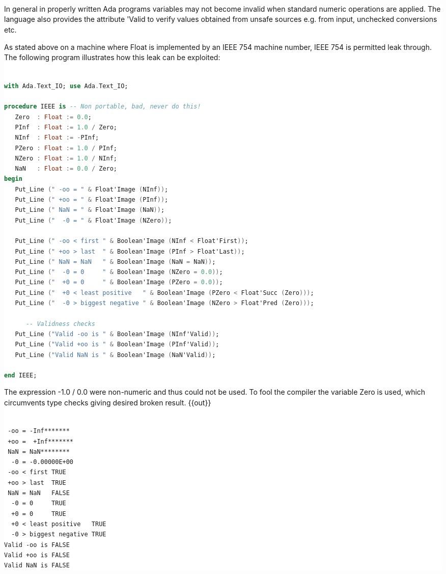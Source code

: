 In general in properly written Ada programs variables may not become invalid when standard numeric operations are applied. The language also provides the attribute 'Valid to verify values obtained from unsafe sources e.g. from input, unchecked conversions etc.

As stated above on a machine where Float is implemented by an IEEE 754 machine number, IEEE 754 is permitted leak through. The following program illustrates how this leak can be exploited:

```Ada

with Ada.Text_IO; use Ada.Text_IO;

procedure IEEE is -- Non portable, bad, never do this!
   Zero  : Float := 0.0;
   PInf  : Float := 1.0 / Zero;
   NInf  : Float := -PInf;
   PZero : Float := 1.0 / PInf;
   NZero : Float := 1.0 / NInf;
   NaN   : Float := 0.0 / Zero;
begin
   Put_Line (" -oo = " & Float'Image (NInf));
   Put_Line (" +oo = " & Float'Image (PInf));
   Put_Line (" NaN = " & Float'Image (NaN));
   Put_Line ("  -0 = " & Float'Image (NZero));

   Put_Line (" -oo < first " & Boolean'Image (NInf < Float'First));
   Put_Line (" +oo > last  " & Boolean'Image (PInf > Float'Last));
   Put_Line (" NaN = NaN   " & Boolean'Image (NaN = NaN));
   Put_Line ("  -0 = 0     " & Boolean'Image (NZero = 0.0));
   Put_Line ("  +0 = 0     " & Boolean'Image (PZero = 0.0));
   Put_Line ("  +0 < least positive   " & Boolean'Image (PZero < Float'Succ (Zero)));
   Put_Line ("  -0 > biggest negative " & Boolean'Image (NZero > Float'Pred (Zero)));

      -- Validness checks
   Put_Line ("Valid -oo is " & Boolean'Image (NInf'Valid));
   Put_Line ("Valid +oo is " & Boolean'Image (PInf'Valid));
   Put_Line ("Valid NaN is " & Boolean'Image (NaN'Valid));

end IEEE;

```

The expression -1.0 / 0.0 were non-numeric and thus could not be used.
To fool the compiler the variable Zero is used,
which circumvents type checks giving desired broken result.
{{out}}

```txt

 -oo = -Inf*******
 +oo =  +Inf*******
 NaN = NaN********
  -0 = -0.00000E+00
 -oo < first TRUE
 +oo > last  TRUE
 NaN = NaN   FALSE
  -0 = 0     TRUE
  +0 = 0     TRUE
  +0 < least positive   TRUE
  -0 > biggest negative TRUE
Valid -oo is FALSE
Valid +oo is FALSE
Valid NaN is FALSE

```
